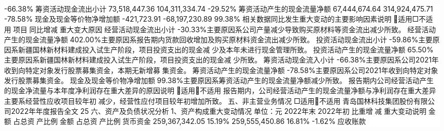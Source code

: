 -66.38%
筹资活动现金流出小计
73,518,447.36
104,311,334.74
-29.52%
筹资活动产生的现金流量净额
67,444,674.64
314,924,475.71
-78.58%
现金及现金等价物净增加额
-421,723.91
-68,197,230.89
99.38%
相关数据同比发生重大变动的主要影响因素说明
适用□不适用
项目
同比增减
重大变大原因
经营活动现金流出小计
-30.33%主要原因系公司产量减少导致购买原材料等资金流出减少所致。
经营活动产生的现金流量净额
402.00%主要原因系报告期内货款回收增加及购买原材料资金流出减少所致。
投资活动现金流出小计
-59.86%主要原因系新疆国林新材料建成投入试生产阶段，项目投资支出的现金减
少及本年未进行现金管理所致。
投资活动产生的现金流量净额
65.50%主要原因系新疆国林新材料建成投入试生产阶段，项目投资支出的现金减
少所致。
筹资活动现金流入小计
-66.38%主要原因系公司2021年收到向特定对象发行股票募集资金，本期无新增募
集资金。
筹资活动产生的现金流量净额
-78.58%主要原因系公司2021年收到向特定对象发行股票募集资金。
现金及现金等价物净增加额
99.38%主要原因系筹资活动产生的现金流量净额减少所致。
报告期内公司经营活动产生的现金净流量与本年度净利润存在重大差异的原因说明
适用不适用
报告期内，公司经营活动产生的现金流量净额与净利润存在重大差异主要系经营性应收项目较年初
减少，经营性应付项目较年初增加所致。
五、非主营业务情况
□适用不适用
青岛国林科技集团股份有限公司2022年年度报告全文
25
六、资产及负债状况分析
1、资产构成重大变动情况
单位：元
2022年末
2022年初
比重增
减
重大变动说明
金额
占总资
产比例
金额
占总资
产比例
货币资金
259,367,342.05
15.19%
259,555,450.86
16.81%
-1.62%
应收账款